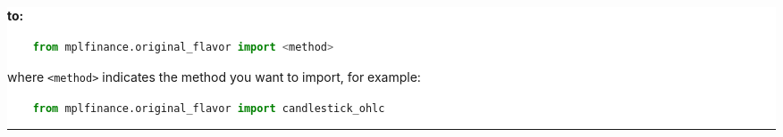 **to:**

```python
    from mplfinance.original_flavor import <method>
```


where `<method>` indicates the method you want to import, for example:



```python
    from mplfinance.original_flavor import candlestick_ohlc
```

---


```python

```
